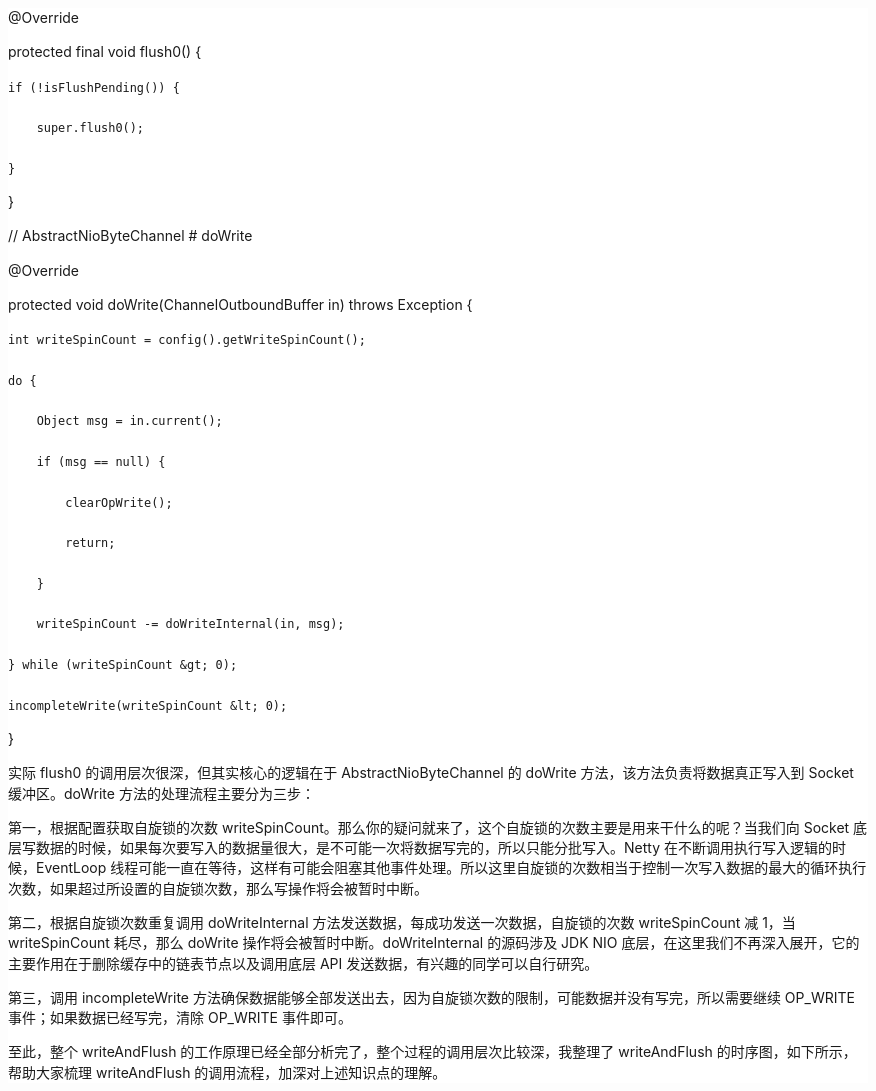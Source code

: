 @Override

protected final void flush0() {

    if (!isFlushPending()) {

        super.flush0();

    }

}

// AbstractNioByteChannel # doWrite

@Override

protected void doWrite(ChannelOutboundBuffer in) throws Exception {

    int writeSpinCount = config().getWriteSpinCount();

    do {

        Object msg = in.current();

        if (msg == null) {

            clearOpWrite();

            return;

        }

        writeSpinCount -= doWriteInternal(in, msg);

    } while (writeSpinCount &gt; 0);

    incompleteWrite(writeSpinCount &lt; 0);

}
</code></pre>
<p>实际 flush0 的调用层次很深，但其实核心的逻辑在于 AbstractNioByteChannel 的 doWrite 方法，该方法负责将数据真正写入到 Socket 缓冲区。doWrite 方法的处理流程主要分为三步：</p>
<p>第一，根据配置获取自旋锁的次数 writeSpinCount。那么你的疑问就来了，这个自旋锁的次数主要是用来干什么的呢？当我们向 Socket 底层写数据的时候，如果每次要写入的数据量很大，是不可能一次将数据写完的，所以只能分批写入。Netty 在不断调用执行写入逻辑的时候，EventLoop 线程可能一直在等待，这样有可能会阻塞其他事件处理。所以这里自旋锁的次数相当于控制一次写入数据的最大的循环执行次数，如果超过所设置的自旋锁次数，那么写操作将会被暂时中断。</p>
<p>第二，根据自旋锁次数重复调用 doWriteInternal 方法发送数据，每成功发送一次数据，自旋锁的次数 writeSpinCount 减 1，当 writeSpinCount 耗尽，那么 doWrite 操作将会被暂时中断。doWriteInternal 的源码涉及 JDK NIO 底层，在这里我们不再深入展开，它的主要作用在于删除缓存中的链表节点以及调用底层 API 发送数据，有兴趣的同学可以自行研究。</p>
<p>第三，调用 incompleteWrite 方法确保数据能够全部发送出去，因为自旋锁次数的限制，可能数据并没有写完，所以需要继续 OP_WRITE 事件；如果数据已经写完，清除 OP_WRITE 事件即可。</p>
<p>至此，整个 writeAndFlush 的工作原理已经全部分析完了，整个过程的调用层次比较深，我整理了 writeAndFlush 的时序图，如下所示，帮助大家梳理 writeAndFlush 的调用流程，加深对上述知识点的理解。</p>